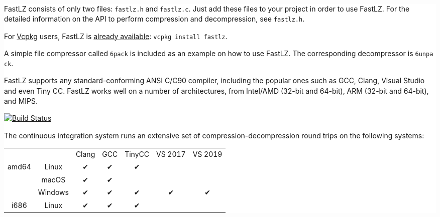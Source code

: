 FastLZ consists of only two files: `fastlz.h` and `fastlz.c`. Just add these files to your project in order to use FastLZ. For the detailed information on the API to perform compression and decompression, see `fastlz.h`.

For [Vcpkg](https://github.com/microsoft/vcpkg) users, FastLZ is [already available](https://github.com/microsoft/vcpkg): `vcpkg install fastlz`.

A simple file compressor called `6pack` is included as an example on how to use FastLZ. The corresponding decompressor is `6unpack`.

FastLZ supports any standard-conforming ANSI C/C90 compiler, including the popular ones such as GCC, Clang, Visual Studio and even Tiny CC. FastLZ works well on a number of architectures, from Intel/AMD (32-bit and 64-bit), ARM (32-bit and 64-bit), and MIPS.

[![Build Status](https://dev.azure.com/ariyahidayat/OpenSource/_apis/build/status/ariya.FastLZ?branchName=master)](https://dev.azure.com/ariyahidayat/OpenSource/_build/latest?definitionId=22&branchName=master)

The continuous integration system runs an extensive set of compression-decompression round trips on the following systems:


<table>
<tbody>
<tr align=center>
  <td></td>
  <td></td>
  <td>Clang</td>
  <td>GCC</td>
  <td>TinyCC</td>
  <td>VS 2017</td>
  <td>VS 2019</td>
</tr>
<tr align=center>
  <td rowspan=3>amd64</td>
  <td>Linux</td>
  <td>&#x2714;</td>
  <td>&#x2714;</td>
  <td>&#x2714;</td>
  <td></td>
  <td></td>
</tr>
<tr align=center>
  <td>macOS</td>
  <td>&#x2714;</td>
  <td>&#x2714;</td>
  <td></td>
  <td></td>
  <td></td>
</tr>
<tr align=center>
  <td>Windows</td>
  <td>&#x2714;</td>
  <td>&#x2714;</td>
  <td>&#x2714;</td>
  <td>&#x2714;</td>
  <td>&#x2714;</td>
</tr>
<tr align=center>
  <td rowspan=3>i686</td>
  <td>Linux</td>
  <td>&#x2714;</td>
  <td>&#x2714;</td>
  <td>&#x2714;</td>
  <td></td>
  <td></td>
</tr>